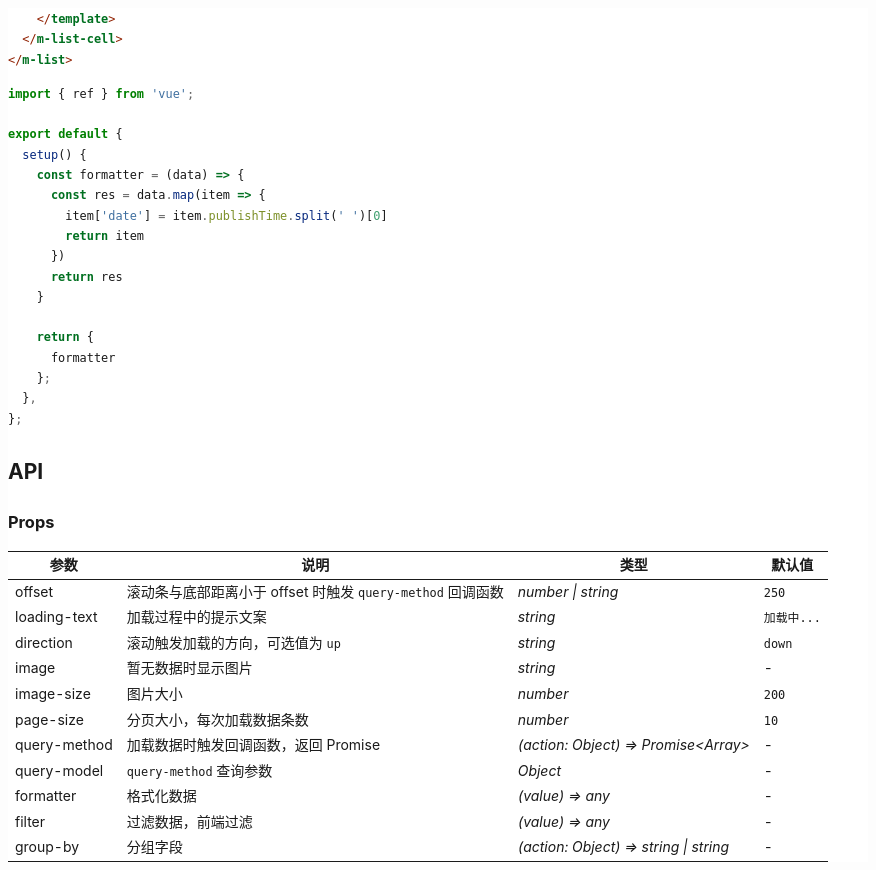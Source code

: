 ```html
    </template>
  </m-list-cell>
</m-list>
```

```js
import { ref } from 'vue';

export default {
  setup() {
    const formatter = (data) => {
      const res = data.map(item => {
        item['date'] = item.publishTime.split(' ')[0]
        return item
      })
      return res
    }

    return {
      formatter
    };
  },
};
```


## API

### Props

| 参数 | 说明 | 类型 | 默认值 |
| --- | --- | --- | --- |
| offset | 滚动条与底部距离小于 offset 时触发 `query-method` 回调函数 | _number \| string_ | `250` |
| loading-text | 加载过程中的提示文案 | _string_ | `加载中...` |
| direction | 滚动触发加载的方向，可选值为 `up` | _string_ | `down` |
| image | 暂无数据时显示图片 | _string_ | - |
| image-size | 图片大小 | _number_ | `200` |
| page-size | 分页大小，每次加载数据条数 | _number_ | `10` |
| query-method | 加载数据时触发回调函数，返回 Promise | _(action: Object) => Promise\<Array\>_ | - |
| query-model | `query-method` 查询参数 | _Object_ | - |
| formatter | 格式化数据 | _(value) => any_ | - |
| filter | 过滤数据，前端过滤 | _(value) => any_ | - |
| group-by | 分组字段 | _(action: Object) => string \| string_ | - |
